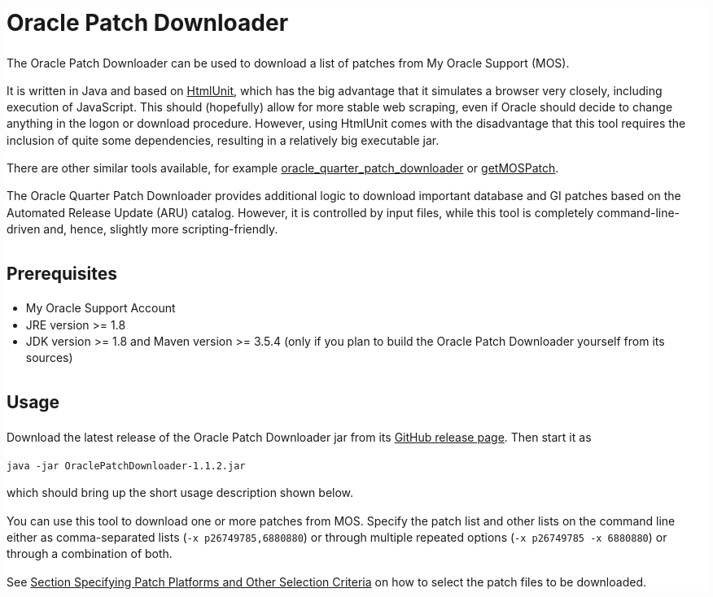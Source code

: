 

# Oracle Patch Downloader

The Oracle Patch Downloader can be used to download a list of
patches from My Oracle Support (MOS).

It is written in Java and based on
[HtmlUnit](https://www.htmlunit.org/), which has the big
advantage that it simulates a browser very closely, including
execution of JavaScript.  This should (hopefully) allow for more
stable web scraping, even if Oracle should decide to change
anything in the logon or download procedure.  However, using
HtmlUnit comes with the disadvantage that this tool requires the
inclusion of quite some dependencies, resulting in a relatively
big executable jar.

There are other similar tools available, for example
[oracle_quarter_patch_downloader](https://github.com/lucaslellis/oracle_quarter_patch_downloader)
or [getMOSPatch](https://github.com/MarisElsins/getMOSPatch).

The Oracle Quarter Patch Downloader provides additional logic to
download important database and GI patches based on the Automated
Release Update (ARU) catalog.  However, it is controlled by input
files, while this tool is completely command-line-driven and,
hence, slightly more scripting-friendly.

## Prerequisites

- My Oracle Support Account
- JRE version >= 1.8
- JDK version >= 1.8 and Maven version >= 3.5.4 (only if you plan
  to build the Oracle Patch Downloader yourself from its sources)

## Usage

Download the latest release of the Oracle Patch Downloader jar
from its [GitHub release page](https://github.com/ojehle/H35_OraclePatchDownloader/releases).
Then start it as

```
java -jar OraclePatchDownloader-1.1.2.jar
```

which should bring up the short usage description shown below.

You can use this tool to download one or more patches from MOS.
Specify the patch list and other lists on the command line either
as comma-separated lists (`-x p26749785,6880880`) or through
multiple repeated options (`-x p26749785 -x 6880880`) or through
a combination of both.

See [Section Specifying Patch Platforms and Other Selection
Criteria](#specifying-patch-platforms-and-other-selection-criteria)
on how to select the patch files to be downloaded.
